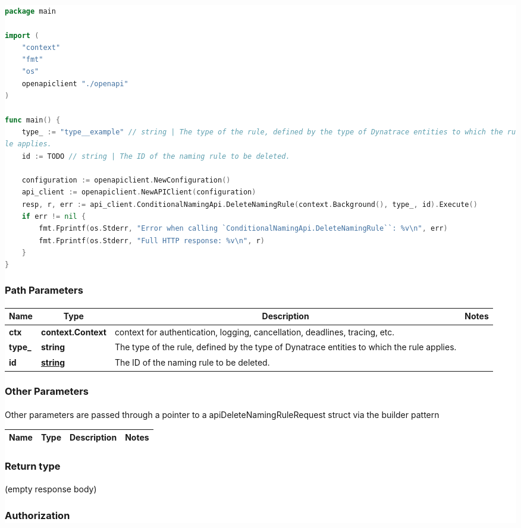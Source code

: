 ```go
package main

import (
    "context"
    "fmt"
    "os"
    openapiclient "./openapi"
)

func main() {
    type_ := "type__example" // string | The type of the rule, defined by the type of Dynatrace entities to which the rule applies.
    id := TODO // string | The ID of the naming rule to be deleted.

    configuration := openapiclient.NewConfiguration()
    api_client := openapiclient.NewAPIClient(configuration)
    resp, r, err := api_client.ConditionalNamingApi.DeleteNamingRule(context.Background(), type_, id).Execute()
    if err != nil {
        fmt.Fprintf(os.Stderr, "Error when calling `ConditionalNamingApi.DeleteNamingRule``: %v\n", err)
        fmt.Fprintf(os.Stderr, "Full HTTP response: %v\n", r)
    }
}
```

### Path Parameters


Name | Type | Description  | Notes
------------- | ------------- | ------------- | -------------
**ctx** | **context.Context** | context for authentication, logging, cancellation, deadlines, tracing, etc.
**type_** | **string** | The type of the rule, defined by the type of Dynatrace entities to which the rule applies. | 
**id** | [**string**](.md) | The ID of the naming rule to be deleted. | 

### Other Parameters

Other parameters are passed through a pointer to a apiDeleteNamingRuleRequest struct via the builder pattern


Name | Type | Description  | Notes
------------- | ------------- | ------------- | -------------



### Return type

 (empty response body)

### Authorization
